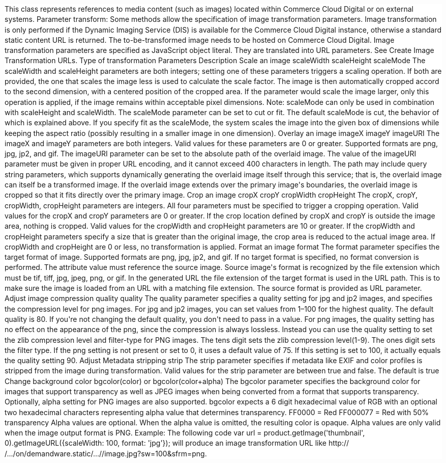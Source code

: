 This class represents references to media content (such as images) located within Commerce Cloud Digital or on external systems. Parameter transform: Some methods allow the specification of image transformation parameters. Image transformation is only performed if the Dynamic Imaging Service (DIS) is available for the Commerce Cloud Digital instance, otherwise a standard static content URL is returned. The to-be-transformed image needs to be hosted on Commerce Cloud Digital. Image transformation parameters are specified as JavaScript object literal. They are translated into URL parameters. See Create Image Transformation URLs. Type of transformation Parameters Description Scale an image scaleWidth scaleHeight scaleMode The scaleWidth and scaleHeight parameters are both integers; setting one of these parameters triggers a scaling operation. If both are provided, the one that scales the image less is used to calculate the scale factor. The image is then automatically cropped accord to the second dimension, with a centered position of the cropped area. If the parameter would scale the image larger, only this operation is applied, if the image remains within acceptable pixel dimensions. Note: scaleMode can only be used in combination with scaleHeight and scaleWidth. The scaleMode parameter can be set to cut or fit. The default scaleMode is cut, the behavior of which is explained above. If you specify fit as the scaleMode, the system scales the image into the given box of dimensions while keeping the aspect ratio (possibly resulting in a smaller image in one dimension). Overlay an image imageX imageY imageURI The imageX and imageY parameters are both integers. Valid values for these parameters are 0 or greater. Supported formats are png, jpg, jp2, and gif. The imageURI parameter can be set to the absolute path of the overlaid image. The value of the imageURI parameter must be given in proper URL encoding, and it cannot exceed 400 characters in length. The path may include query string parameters, which supports dynamically generating the overlaid image itself through this service; that is, the overlaid image can itself be a transformed image. If the overlaid image extends over the primary image's boundaries, the overlaid image is cropped so that it fits directly over the primary image. Crop an image cropX cropY cropWidth cropHeight The cropX, cropY, cropWidth, cropHeight parameters are integers. All four parameters must be specified to trigger a cropping operation. Valid values for the cropX and cropY parameters are 0 or greater. If the crop location defined by cropX and cropY is outside the image area, nothing is cropped. Valid values for the cropWidth and cropHeight parameters are 10 or greater. If the cropWidth and cropHeight parameters specify a size that is greater than the original image, the crop area is reduced to the actual image area. If cropWidth and cropHeight are 0 or less, no transformation is applied. Format an image format The format parameter specifies the target format of image. Supported formats are png, jpg, jp2, and gif. If no target format is specified, no format conversion is performed. The attribute value must reference the source image. Source image's format is recognized by the file extension which must be tif, tiff, jpg, jpeg, png, or gif. In the generated URL the file extension of the target format is used in the URL path. This is to make sure the image is loaded from an URL with a matching file extension. The source format is provided as URL parameter. Adjust image compression quality quality The quality parameter specifies a quality setting for jpg and jp2 images, and specifies the compression level for png images. For jpg and jp2 images, you can set values from 1–100 for the highest quality. The default quality is 80. If you're not changing the default quality, you don't need to pass in a value. For png images, the quality setting has no effect on the appearance of the png, since the compression is always lossless. Instead you can use the quality setting to set the zlib compression level and filter-type for PNG images. The tens digit sets the zlib compression level(1-9). The ones digit sets the filter type. If the png setting is not present or set to 0, it uses a default value of 75. If this setting is set to 100, it actually equals the quality setting 90. Adjust Metadata stripping strip The strip parameter specifies if metadata like EXIF and color profiles is stripped from the image during transformation. Valid values for the strip parameter are between true and false. The default is true Change background color bgcolor(color) or bgcolor(color+alpha) The bgcolor parameter specifies the background color for images that support transparency as well as JPEG images when being converted from a format that supports transparency. Optionally, alpha setting for PNG images are also supported. bgcolor expects a 6 digit hexadecimal value of RGB with an optional two hexadecimal characters representing alpha value that determines transparency. FF0000 = Red FF000077 = Red with 50% transparency Alpha values are optional. When the alpha value is omitted, the resulting color is opaque. Alpha values are only valid when the image output format is PNG. Example: The following code var url = product.getImage('thumbnail', 0).getImageURL({scaleWidth: 100, format: 'jpg'}); will produce an image transformation URL like http://<image server host name>/.../on/demandware.static/.../<path to image>/image.jpg?sw=100&sfrm=png.
